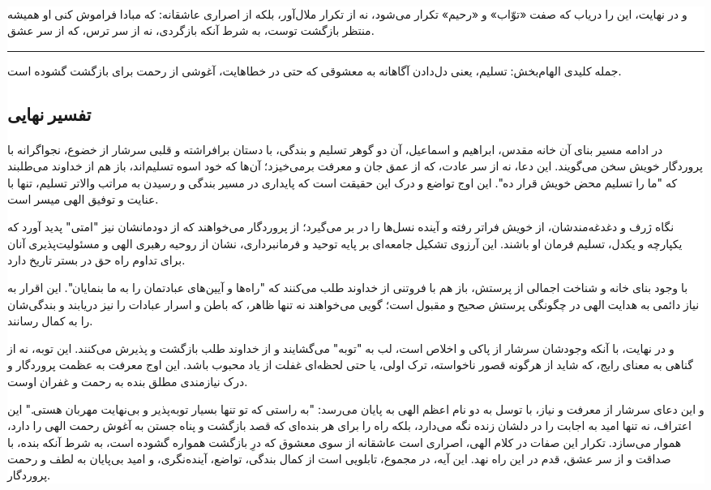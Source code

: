 و در نهایت، این را دریاب که صفت «توّاب» و «رحیم» تکرار می‌شود، نه از تکرار
ملال‌آور، بلکه از اصراری عاشقانه: که مبادا فراموش کنی او همیشه منتظر
بازگشت توست، به شرط آنکه بازگردی، نه از سر ترس، که از سر عشق.

------------------------------------------------------------------------

جمله کلیدی الهام‌بخش: تسلیم، یعنی دل‌دادن آگاهانه به معشوقی که حتی در
خطاهایت، آغوشی از رحمت برای بازگشت گشوده است.

## تفسیر نهایی

در ادامه مسیر بنای آن خانه مقدس، ابراهیم و اسماعیل، آن دو گوهر تسلیم و
بندگی، با دستان برافراشته و قلبی سرشار از خضوع، نجواگرانه با پروردگار
خویش سخن می‌گویند. این دعا، نه از سر عادت، که از عمق جان و معرفت
برمی‌خیزد؛ آن‌ها که خود اسوه تسلیم‌اند، باز هم از خداوند می‌طلبند که "ما را
تسلیم محض خویش قرار ده". این اوج تواضع و درک این حقیقت است که پایداری در
مسیر بندگی و رسیدن به مراتب والاتر تسلیم، تنها با عنایت و توفیق الهی
میسر است.

نگاه ژرف و دغدغه‌مندشان، از خویش فراتر رفته و آینده نسل‌ها را در بر
می‌گیرد؛ از پروردگار می‌خواهند که از دودمانشان نیز "امتی" پدید آورد که
یکپارچه و یکدل، تسلیم فرمان او باشند. این آرزوی تشکیل جامعه‌ای بر پایه
توحید و فرمانبرداری، نشان از روحیه رهبری الهی و مسئولیت‌پذیری آنان برای
تداوم راه حق در بستر تاریخ دارد.

با وجود بنای خانه و شناخت اجمالی از پرستش، باز هم با فروتنی از خداوند
طلب می‌کنند که "راه‌ها و آیین‌های عبادتمان را به ما بنمایان". این اقرار به
نیاز دائمی به هدایت الهی در چگونگی پرستش صحیح و مقبول است؛ گویی می‌خواهند
نه تنها ظاهر، که باطن و اسرار عبادات را نیز دریابند و بندگی‌شان را به
کمال رسانند.

و در نهایت، با آنکه وجودشان سرشار از پاکی و اخلاص است، لب به "توبه"
می‌گشایند و از خداوند طلب بازگشت و پذیرش می‌کنند. این توبه، نه از گناهی به
معنای رایج، که شاید از هرگونه قصور ناخواسته، ترک اولی، یا حتی لحظه‌ای
غفلت از یاد محبوب باشد. این اوج معرفت به عظمت پروردگار و درک نیازمندی
مطلق بنده به رحمت و غفران اوست.

و این دعای سرشار از معرفت و نیاز، با توسل به دو نام اعظم الهی به پایان
می‌رسد: "به راستی که تو تنها بسیار توبه‌پذیر و بی‌نهایت مهربان هستی." این
اعتراف، نه تنها امید به اجابت را در دلشان زنده نگه می‌دارد، بلکه راه را
برای هر بنده‌ای که قصد بازگشت و پناه جستن به آغوش رحمت الهی را دارد،
هموار می‌سازد. تکرار این صفات در کلام الهی، اصراری است عاشقانه از سوی
معشوق که درِ بازگشت همواره گشوده است، به شرط آنکه بنده، با صداقت و از سر
عشق، قدم در این راه نهد. این آیه، در مجموع، تابلویی است از کمال بندگی،
تواضع، آینده‌نگری، و امید بی‌پایان به لطف و رحمت پروردگار.
